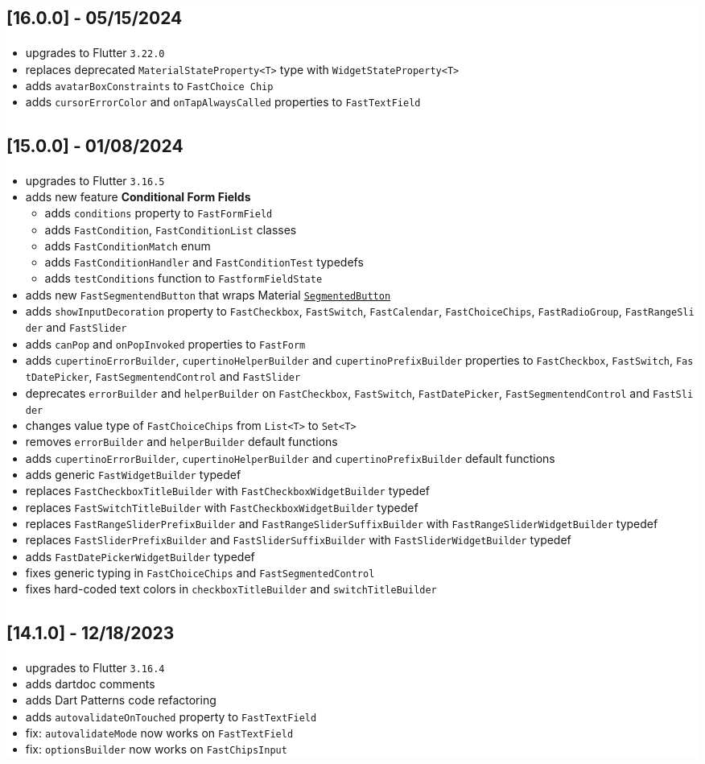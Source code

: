 ## [16.0.0] - 05/15/2024

* upgrades to Flutter `3.22.0`
* replaces deprecated `MaterialStateProperty<T>` type with `WidgetStateProperty<T>`
* adds `avatarBoxConstraints` to `FastChoice Chip`
* adds `cursorErrorColor` and `onTapAlwaysCalled` properties to `FastTextField`

## [15.0.0] - 01/08/2024

* upgrades to Flutter `3.16.5`
* adds new feature **Conditional Form Fields**
  * adds `conditions` property to `FastFormField`
  * adds `FastCondition`, `FastConditionList` classes
  * adds `FastConditionMatch` enum
  * adds `FastConditionHandler` and `FastConditionTest` typedefs
  * adds `testConditions` function to `FastformFieldState`
* adds new `FastSegmentendButton` that wraps Material [`SegmentedButton`](https://api.flutter.dev/flutter/material/SegmentedButton-class.html?gclid=CjwKCAiAs6-sBhBmEiwA1Nl8s5c8wRhB056CtAeuZP1-m_XUYi-jYGrVMh1lMnkwRmvKwlTelErtixoCAS4QAvD_BwE&gclsrc=aw.ds)
* adds `showInputDecoration` property to `FastCheckbox`, `FastSwitch`, `FastCalendar`, `FastChoiceChips`, `FastRadioGroup`, `FastRangeSlider` and `FastSlider`
* adds `canPop` and `onPopInvoked` properties to `FastForm`
* adds `cupertinoErrorBuilder`, `cupertinoHelperBuilder` and `cupertinoPrefixBuilder` properties to `FastCheckbox`, `FastSwitch`, `FastDatePicker`, `FastSegmentendControl` and `FastSlider`
* deprecates `errorBuilder` and `helperBuilder` on `FastCheckbox`, `FastSwitch`, `FastDatePicker`, `FastSegmentendControl` and `FastSlider`
* changes value type of `FastChoiceChips` from `List<T>` to `Set<T>`
* removes `errorBuilder` and `helperBuilder` default functions
* adds `cupertinoErrorBuilder`, `cupertinoHelperBuilder` and `cupertinoPrefixBuilder` default functions
* adds generic `FastWidgetBuilder` typedef 
* replaces `FastCheckboxTitleBuilder` with `FastCheckboxWidgetBuilder` typedef
* replaces `FastSwitchTitleBuilder` with `FastCheckboxWidgetBuilder` typedef
* replaces `FastRangeSliderPrefixBuilder` and `FastRangeSliderSuffixBuilder` with `FastRangeSliderWidgetBuilder` typedef
* replaces `FastSliderPrefixBuilder` and `FastSliderSuffixBuilder` with `FastSliderWidgetBuilder` typedef
* adds `FastDatePickerWidgetBuilder` typedef
* fixes generic typing in `FastChoiceChips` and `FastSegmentedControl`
* fixes hard-coded text colors in `checkboxTitleBuilder` and `switchTitleBuilder`

## [14.1.0] - 12/18/2023

* upgrades to Flutter `3.16.4`
* adds dartdoc comments
* adds Dart Patterns code refactoring
* adds `autovalidateOnTouched` property to `FastTextField`
* fix: `autovalidateMode` now works on `FastTextField`
* fix: `optionsBuilder` now works on `FastChipsInput`
